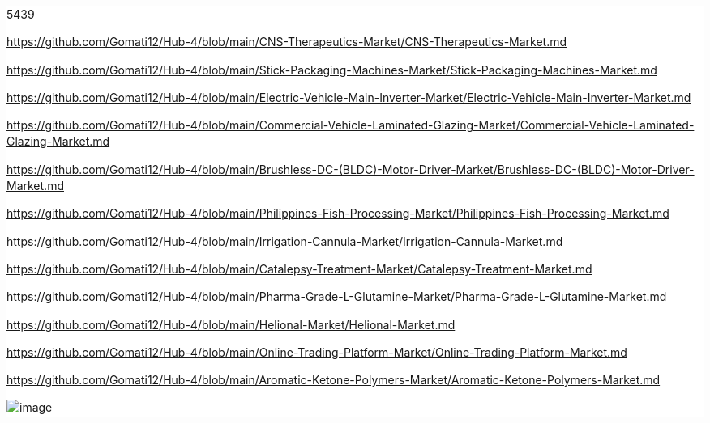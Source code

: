 5439</p><p><a href="https://github.com/Gomati12/Hub-4/blob/main/CNS-Therapeutics-Market/CNS-Therapeutics-Market.md">https://github.com/Gomati12/Hub-4/blob/main/CNS-Therapeutics-Market/CNS-Therapeutics-Market.md</a></p><p><a href="https://github.com/Gomati12/Hub-4/blob/main/Stick-Packaging-Machines-Market/Stick-Packaging-Machines-Market.md">https://github.com/Gomati12/Hub-4/blob/main/Stick-Packaging-Machines-Market/Stick-Packaging-Machines-Market.md</a></p><p><a href="https://github.com/Gomati12/Hub-4/blob/main/Electric-Vehicle-Main-Inverter-Market/Electric-Vehicle-Main-Inverter-Market.md">https://github.com/Gomati12/Hub-4/blob/main/Electric-Vehicle-Main-Inverter-Market/Electric-Vehicle-Main-Inverter-Market.md</a></p><p><a href="https://github.com/Gomati12/Hub-4/blob/main/Commercial-Vehicle-Laminated-Glazing-Market/Commercial-Vehicle-Laminated-Glazing-Market.md">https://github.com/Gomati12/Hub-4/blob/main/Commercial-Vehicle-Laminated-Glazing-Market/Commercial-Vehicle-Laminated-Glazing-Market.md</a></p><p><a href="https://github.com/Gomati12/Hub-4/blob/main/Brushless-DC-(BLDC)-Motor-Driver-Market/Brushless-DC-(BLDC)-Motor-Driver-Market.md">https://github.com/Gomati12/Hub-4/blob/main/Brushless-DC-(BLDC)-Motor-Driver-Market/Brushless-DC-(BLDC)-Motor-Driver-Market.md</a></p><p><a href="https://github.com/Gomati12/Hub-4/blob/main/Philippines-Fish-Processing-Market/Philippines-Fish-Processing-Market.md">https://github.com/Gomati12/Hub-4/blob/main/Philippines-Fish-Processing-Market/Philippines-Fish-Processing-Market.md</a></p><p><a href="https://github.com/Gomati12/Hub-4/blob/main/Irrigation-Cannula-Market/Irrigation-Cannula-Market.md">https://github.com/Gomati12/Hub-4/blob/main/Irrigation-Cannula-Market/Irrigation-Cannula-Market.md</a></p><p><a href="https://github.com/Gomati12/Hub-4/blob/main/Catalepsy-Treatment-Market/Catalepsy-Treatment-Market.md">https://github.com/Gomati12/Hub-4/blob/main/Catalepsy-Treatment-Market/Catalepsy-Treatment-Market.md</a></p><p><a href="https://github.com/Gomati12/Hub-4/blob/main/Pharma-Grade-L-Glutamine-Market/Pharma-Grade-L-Glutamine-Market.md">https://github.com/Gomati12/Hub-4/blob/main/Pharma-Grade-L-Glutamine-Market/Pharma-Grade-L-Glutamine-Market.md</a></p><p><a href="https://github.com/Gomati12/Hub-4/blob/main/Helional-Market/Helional-Market.md">https://github.com/Gomati12/Hub-4/blob/main/Helional-Market/Helional-Market.md</a></p><p><a href="https://github.com/Gomati12/Hub-4/blob/main/Online-Trading-Platform-Market/Online-Trading-Platform-Market.md">https://github.com/Gomati12/Hub-4/blob/main/Online-Trading-Platform-Market/Online-Trading-Platform-Market.md</a></p><p><a href="https://github.com/Gomati12/Hub-4/blob/main/Aromatic-Ketone-Polymers-Market/Aromatic-Ketone-Polymers-Market.md">https://github.com/Gomati12/Hub-4/blob/main/Aromatic-Ketone-Polymers-Market/Aromatic-Ketone-Polymers-Market.md</a></p>
![image](https://github.com/user-attachments/assets/56c36b46-514a-46b4-bae6-499d4b958c52)
